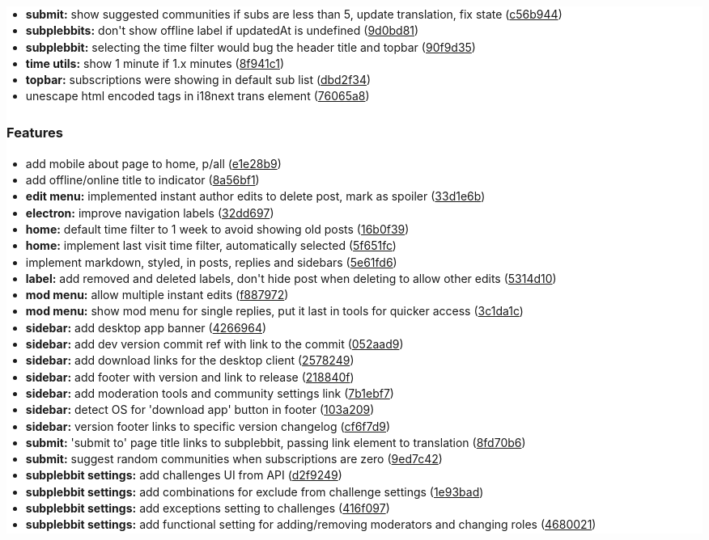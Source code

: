 * **submit:** show suggested communities if subs are less than 5, update translation, fix state ([c56b944](https://github.com/plebbit/seedit/commit/c56b944e99b55941f1d4bd4785c80dde03b37f48))
* **subplebbits:** don't show offline label if updatedAt is undefined ([9d0bd81](https://github.com/plebbit/seedit/commit/9d0bd81584e0fd2c4ffa34b742e6b4e283e42f63))
* **subplebbit:** selecting the time filter would bug the header title and topbar ([90f9d35](https://github.com/plebbit/seedit/commit/90f9d3546c4fcd1d03fdcdcd3e8c5b7b26e13c35))
* **time utils:** show 1 minute if 1.x minutes ([8f941c1](https://github.com/plebbit/seedit/commit/8f941c14db882c53c54bf09ee1d3393d18a7e88b))
* **topbar:** subscriptions were showing in default sub list ([dbd2f34](https://github.com/plebbit/seedit/commit/dbd2f348fbcf7009f6e0abacb7eb30423e32adf7))
* unescape html encoded tags in i18next trans element ([76065a8](https://github.com/plebbit/seedit/commit/76065a80c0dd94e62967a7b6d0158bc0450e53be))


### Features

* add mobile about page to home, p/all ([e1e28b9](https://github.com/plebbit/seedit/commit/e1e28b94909149ecd9ebd92e7241a93918f74cd7))
* add offline/online title to indicator ([8a56bf1](https://github.com/plebbit/seedit/commit/8a56bf1f15ec5ae4480042166ced77062d7e630f))
* **edit menu:** implemented instant author edits to delete post, mark as spoiler ([33d1e6b](https://github.com/plebbit/seedit/commit/33d1e6bc93dc1af6fdbac707ff777eb77e63cbc5))
* **electron:** improve navigation labels ([32dd697](https://github.com/plebbit/seedit/commit/32dd69789cb9578234cecbaaa4b696861867d306))
* **home:** default time filter to 1 week to avoid showing old posts ([16b0f39](https://github.com/plebbit/seedit/commit/16b0f39491317b8be501d5ad69eddffa6f2c63ee))
* **home:** implement last visit time filter, automatically selected ([5f651fc](https://github.com/plebbit/seedit/commit/5f651fcffbacb6699fccc5df33f63fa489cd4fe2))
* implement markdown, styled, in posts, replies and sidebars ([5e61fd6](https://github.com/plebbit/seedit/commit/5e61fd6a8717de338011275840629dc8b9c82468))
* **label:** add removed and deleted labels, don't hide post when deleting to allow other edits ([5314d10](https://github.com/plebbit/seedit/commit/5314d10b935165ed6cc082d068e6e8484f89b391))
* **mod menu:** allow multiple instant edits ([f887972](https://github.com/plebbit/seedit/commit/f8879724646e62b5e4520d44a8f80a41b81933ef))
* **mod menu:** show mod menu for single replies, put it last in tools for quicker access ([3c1da1c](https://github.com/plebbit/seedit/commit/3c1da1cfee6328054f5aff3d2ee34e3a46f3bde6))
* **sidebar:** add desktop app banner ([4266964](https://github.com/plebbit/seedit/commit/4266964323d8804005be4f8b18c0caa7bea3a928))
* **sidebar:** add dev version commit ref with link to the commit ([052aad9](https://github.com/plebbit/seedit/commit/052aad9bff2a67599e70cf40646a6ef99ddf733d))
* **sidebar:** add download links for the desktop client ([2578249](https://github.com/plebbit/seedit/commit/2578249e3049bbbf9d45bae176f2c7199a90625e))
* **sidebar:** add footer with version and link to release ([218840f](https://github.com/plebbit/seedit/commit/218840fd0b4b05349a01a444904232a6311ecb0f))
* **sidebar:** add moderation tools and community settings link ([7b1ebf7](https://github.com/plebbit/seedit/commit/7b1ebf7eecafff97d2cdf88dd318233b07109b18))
* **sidebar:** detect OS for 'download app' button in footer ([103a209](https://github.com/plebbit/seedit/commit/103a20959444676903cb02145c27618d1f826418))
* **sidebar:** version footer links to specific version changelog ([cf6f7d9](https://github.com/plebbit/seedit/commit/cf6f7d99470ff4b0f9154a4c5fe965cecf929fc8))
* **submit:** 'submit to' page title links to subplebbit, passing link element to translation ([8fd70b6](https://github.com/plebbit/seedit/commit/8fd70b67134181081abe48c746becd8535b35301))
* **submit:** suggest random communities when subscriptions are zero ([9ed7c42](https://github.com/plebbit/seedit/commit/9ed7c420883eb52add96c6ee2387a9d0f59e9621))
* **subplebbit settings:** add challenges UI from API ([d2f9249](https://github.com/plebbit/seedit/commit/d2f924981e2cabf7800410dcb7ced4ce444fb50c))
* **subplebbit settings:** add combinations for exclude from challenge settings ([1e93bad](https://github.com/plebbit/seedit/commit/1e93bad0476260acc9e36e4965e35bd4d297a83e))
* **subplebbit settings:** add exceptions setting to challenges ([416f097](https://github.com/plebbit/seedit/commit/416f097f681ed00901edadbca2c8dbc1713aaee1))
* **subplebbit settings:** add functional setting for adding/removing moderators and changing roles ([4680021](https://github.com/plebbit/seedit/commit/46800212c8eef703d4fcf45c2ef70b2c67a4e58d))